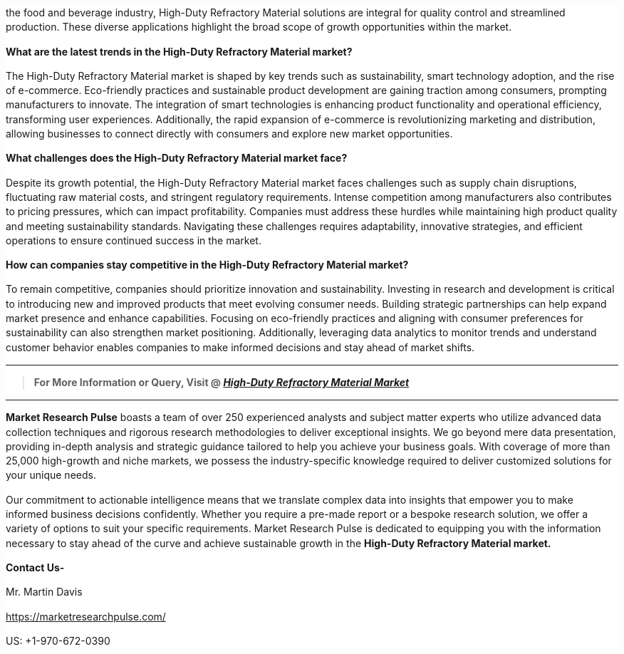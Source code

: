 the food and beverage industry, High-Duty Refractory Material solutions are integral for quality control and streamlined production. These diverse applications highlight the broad scope of growth opportunities within the market.</p><p><strong>What are the latest trends in the High-Duty Refractory Material market?</strong></p><p>The High-Duty Refractory Material market is shaped by key trends such as sustainability, smart technology adoption, and the rise of e-commerce. Eco-friendly practices and sustainable product development are gaining traction among consumers, prompting manufacturers to innovate. The integration of smart technologies is enhancing product functionality and operational efficiency, transforming user experiences. Additionally, the rapid expansion of e-commerce is revolutionizing marketing and distribution, allowing businesses to connect directly with consumers and explore new market opportunities.</p><p><strong>What challenges does the High-Duty Refractory Material market face?</strong></p><p>Despite its growth potential, the High-Duty Refractory Material market faces challenges such as supply chain disruptions, fluctuating raw material costs, and stringent regulatory requirements. Intense competition among manufacturers also contributes to pricing pressures, which can impact profitability. Companies must address these hurdles while maintaining high product quality and meeting sustainability standards. Navigating these challenges requires adaptability, innovative strategies, and efficient operations to ensure continued success in the market.</p><p><strong>How can companies stay competitive in the High-Duty Refractory Material market?</strong></p><p>To remain competitive, companies should prioritize innovation and sustainability. Investing in research and development is critical to introducing new and improved products that meet evolving consumer needs. Building strategic partnerships can help expand market presence and enhance capabilities. Focusing on eco-friendly practices and aligning with consumer preferences for sustainability can also strengthen market positioning. Additionally, leveraging data analytics to monitor trends and understand customer behavior enables companies to make informed decisions and stay ahead of market shifts.</p><hr /><blockquote><p><strong>For More Information or Query, Visit @&nbsp;<em><a href="https://marketresearchpulse.com/report/51626/high-duty-refractory-material-market?utm_source=Linkedin&utm_medium=020">High-Duty Refractory Material Market</a></em></strong></p></blockquote><hr /><p><strong>Market Research Pulse</strong> boasts a team of over 250 experienced analysts and subject matter experts who utilize advanced data collection techniques and rigorous research methodologies to deliver exceptional insights. We go beyond mere data presentation, providing in-depth analysis and strategic guidance tailored to help you achieve your business goals. With coverage of more than 25,000 high-growth and niche markets, we possess the industry-specific knowledge required to deliver customized solutions for your unique needs.</p><p>Our commitment to actionable intelligence means that we translate complex data into insights that empower you to make informed business decisions confidently. Whether you require a pre-made report or a bespoke research solution, we offer a variety of options to suit your specific requirements. Market Research Pulse is dedicated to equipping you with the information necessary to stay ahead of the curve and achieve sustainable growth in the <strong>High-Duty Refractory Material market.</strong></p><p><strong>Contact Us-</strong></p><p>Mr. Martin Davis</p><p>https://marketresearchpulse.com/</p><p>US: +1-970-672-0390</p>